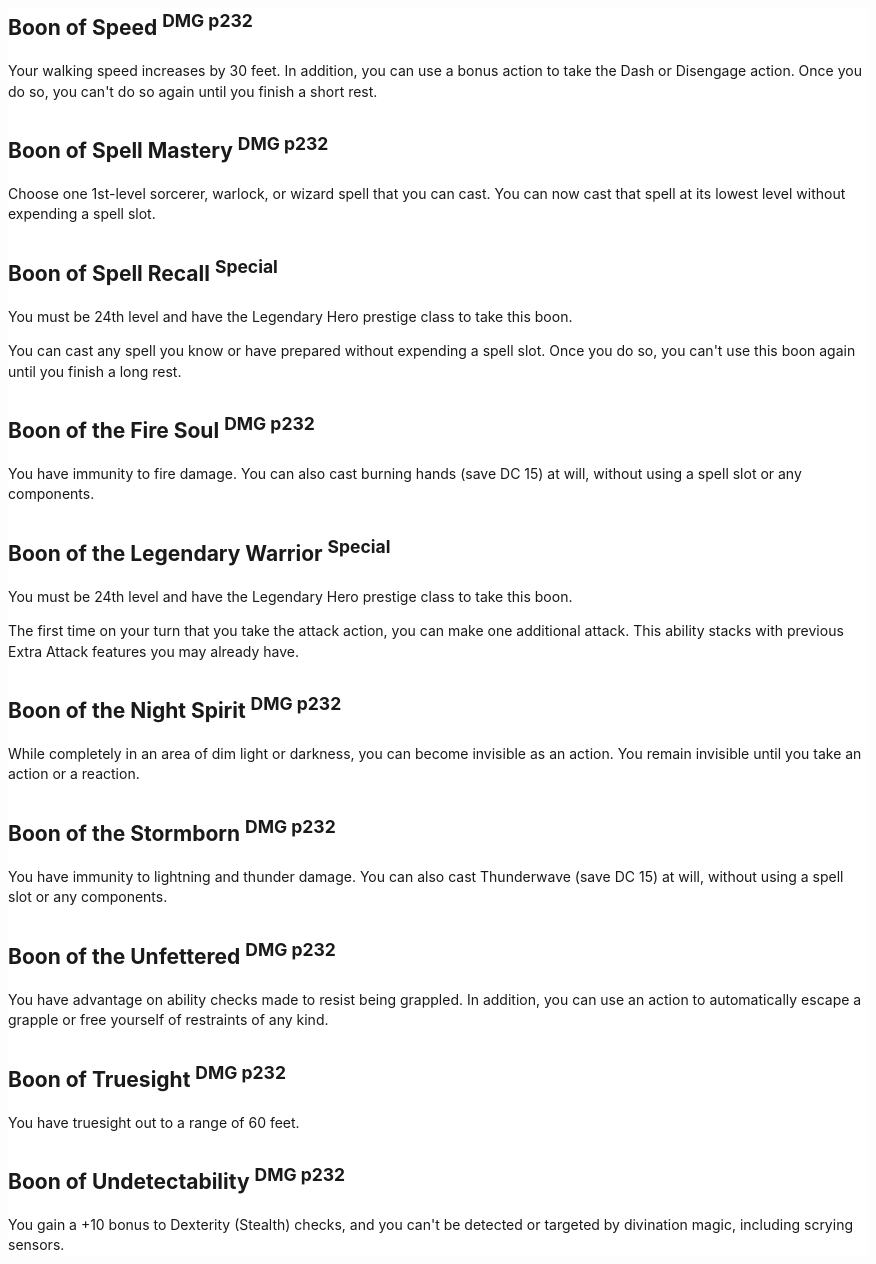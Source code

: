 ## Boon of Speed  <sup>DMG p232</sup>
Your walking speed increases by 30 feet. In addition, you can use a bonus action to take the Dash or Disengage action. Once you do so, you can't do so again until you finish a short rest.

## Boon of Spell Mastery  <sup>DMG p232</sup>
Choose one 1st-level sorcerer, warlock, or wizard spell that you can cast. You can now cast that spell at its lowest level without expending a spell slot.

## Boon of Spell Recall  <sup>Special</sup>
You must be 24th level and have the Legendary Hero prestige class to take this boon.

You can cast any spell you know or have prepared without expending a spell slot. Once you do so, you can't use this boon again until you finish a long rest.

## Boon of the Fire Soul  <sup>DMG p232</sup>
You have immunity to fire damage. You can also cast burning hands (save DC 15) at will, without using a spell slot or any components. 
	
## Boon of the Legendary Warrior  <sup>Special</sup>
You must be 24th level and have the Legendary Hero prestige class to take this boon.
	
The first time on your turn that you take the attack action, you can make one additional attack. This ability stacks with previous Extra Attack features you may already have.			

## Boon of the Night Spirit  <sup>DMG p232</sup>
While completely in an area of dim light or darkness, you can become invisible as an action. You remain invisible until you take an action or a reaction.

## Boon of the Stormborn  <sup>DMG p232</sup>
You have immunity to lightning and thunder damage. You can also cast Thunderwave (save DC 15) at will, without using a spell slot or any components.

## Boon of the Unfettered  <sup>DMG p232</sup>
You have advantage on ability checks made to resist being grappled. In addition, you can use an action to automatically escape a grapple or free yourself of restraints of any kind.

## Boon of Truesight  <sup>DMG p232</sup>
You have truesight out to a range of 60 feet.

## Boon of Undetectability  <sup>DMG p232</sup>
You gain a +10 bonus to Dexterity (Stealth) checks, and you can't be detected or targeted by divination magic, including scrying sensors.